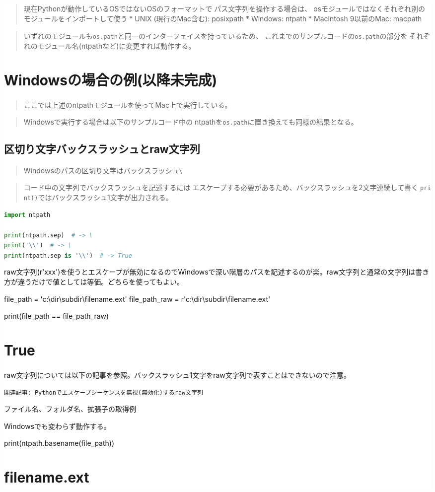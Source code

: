 > 現在Pythonが動作しているOSではないOSのフォーマットで
  パス文字列を操作する場合は、
  osモジュールではなくそれぞれ別のモジュールをインポートして使う
    * UNIX (現行のMac含む): posixpath
    * Windows: ntpath
    * Macintosh 9以前のMac: macpath

> いずれのモジュールも`os.path`と同一のインターフェイスを持っているため、
  これまでのサンプルコードの`os.path`の部分を
  それぞれのモジュール名(ntpathなど)に変更すれば動作する。

# Windowsの場合の例(以降未完成)

> ここでは上述のntpathモジュールを使ってMac上で実行している。

> Windowsで実行する場合は以下のサンプルコード中の
  ntpathを`os.path`に置き換えても同様の結果となる。

## 区切り文字バックスラッシュとraw文字列

> Windowsのパスの区切り文字はバックスラッシュ`\`

> コード中の文字列でバックスラッシュを記述するには
  エスケープする必要があるため、バックスラッシュを2文字連続して書く
> `print()`ではバックスラッシュ1文字が出力される。

```python
import ntpath

print(ntpath.sep)  # -> \
print('\\')  # -> \
print(ntpath.sep is '\\')  # -> True
```

raw文字列(r'xxx')を使うとエスケープが無効になるのでWindowsで深い階層のパスを記述するのが楽。raw文字列と通常の文字列は書き方が違うだけで値としては等価。どちらを使ってもよい。

file_path = 'c:\\dir\\subdir\\filename.ext'
file_path_raw = r'c:\dir\subdir\filename.ext'

print(file_path == file_path_raw)
# True

raw文字列については以下の記事を参照。バックスラッシュ1文字をraw文字列で表すことはできないので注意。

    関連記事: Pythonでエスケープシーケンスを無視(無効化)するraw文字列

ファイル名、フォルダ名、拡張子の取得例

Windowsでも変わらず動作する。

print(ntpath.basename(file_path))
# filename.ext
